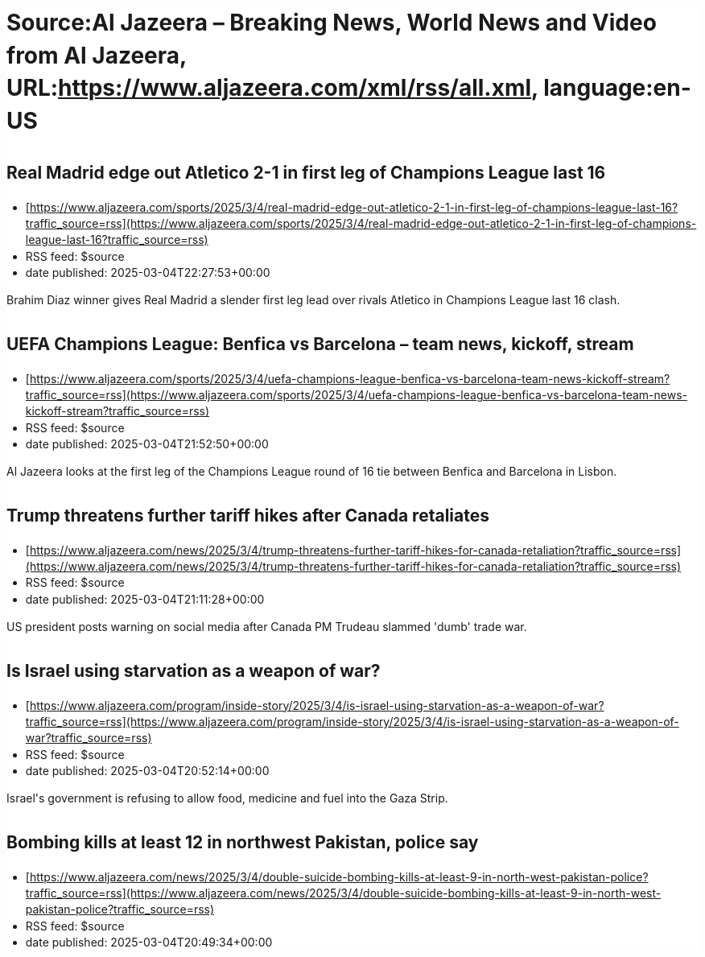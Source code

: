 # Source:Al Jazeera – Breaking News, World News and Video from Al Jazeera, URL:https://www.aljazeera.com/xml/rss/all.xml, language:en-US

## Real Madrid edge out Atletico 2-1 in first leg of Champions League last 16
 - [https://www.aljazeera.com/sports/2025/3/4/real-madrid-edge-out-atletico-2-1-in-first-leg-of-champions-league-last-16?traffic_source=rss](https://www.aljazeera.com/sports/2025/3/4/real-madrid-edge-out-atletico-2-1-in-first-leg-of-champions-league-last-16?traffic_source=rss)
 - RSS feed: $source
 - date published: 2025-03-04T22:27:53+00:00

Brahim Diaz winner gives Real Madrid a slender first leg lead over rivals Atletico in Champions League last 16 clash.

## UEFA Champions League: Benfica vs Barcelona – team news, kickoff, stream
 - [https://www.aljazeera.com/sports/2025/3/4/uefa-champions-league-benfica-vs-barcelona-team-news-kickoff-stream?traffic_source=rss](https://www.aljazeera.com/sports/2025/3/4/uefa-champions-league-benfica-vs-barcelona-team-news-kickoff-stream?traffic_source=rss)
 - RSS feed: $source
 - date published: 2025-03-04T21:52:50+00:00

Al Jazeera looks at the first leg of the Champions League round of 16 tie between Benfica and Barcelona in Lisbon.

## Trump threatens further tariff hikes after Canada retaliates
 - [https://www.aljazeera.com/news/2025/3/4/trump-threatens-further-tariff-hikes-for-canada-retaliation?traffic_source=rss](https://www.aljazeera.com/news/2025/3/4/trump-threatens-further-tariff-hikes-for-canada-retaliation?traffic_source=rss)
 - RSS feed: $source
 - date published: 2025-03-04T21:11:28+00:00

US president posts warning on social media after Canada PM Trudeau slammed &#039;dumb&#039; trade war.

## Is Israel using starvation as a weapon of war?
 - [https://www.aljazeera.com/program/inside-story/2025/3/4/is-israel-using-starvation-as-a-weapon-of-war?traffic_source=rss](https://www.aljazeera.com/program/inside-story/2025/3/4/is-israel-using-starvation-as-a-weapon-of-war?traffic_source=rss)
 - RSS feed: $source
 - date published: 2025-03-04T20:52:14+00:00

Israel&#039;s government is refusing to allow food, medicine and fuel into the Gaza Strip.

## Bombing kills at least 12 in northwest Pakistan, police say
 - [https://www.aljazeera.com/news/2025/3/4/double-suicide-bombing-kills-at-least-9-in-north-west-pakistan-police?traffic_source=rss](https://www.aljazeera.com/news/2025/3/4/double-suicide-bombing-kills-at-least-9-in-north-west-pakistan-police?traffic_source=rss)
 - RSS feed: $source
 - date published: 2025-03-04T20:49:34+00:00
